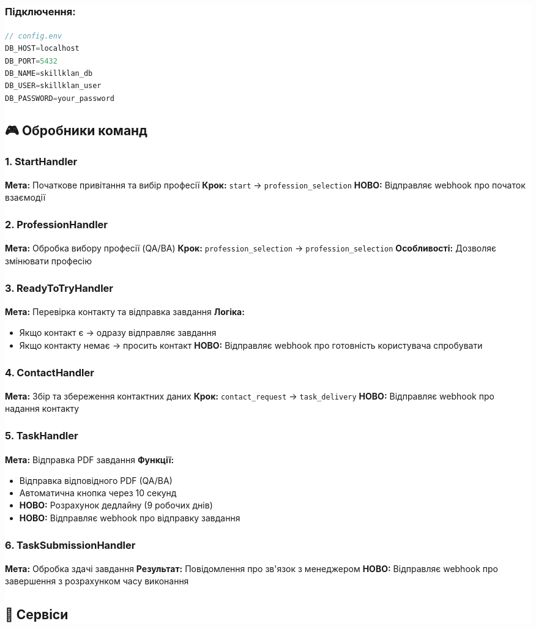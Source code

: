 ### Підключення:
```javascript
// config.env
DB_HOST=localhost
DB_PORT=5432
DB_NAME=skillklan_db
DB_USER=skillklan_user
DB_PASSWORD=your_password
```

## 🎮 Обробники команд

### 1. StartHandler
**Мета:** Початкове привітання та вибір професії
**Крок:** `start` → `profession_selection`
**НОВО:** Відправляє webhook про початок взаємодії

### 2. ProfessionHandler
**Мета:** Обробка вибору професії (QA/BA)
**Крок:** `profession_selection` → `profession_selection`
**Особливості:** Дозволяє змінювати професію

### 3. ReadyToTryHandler
**Мета:** Перевірка контакту та відправка завдання
**Логіка:**
- Якщо контакт є → одразу відправляє завдання
- Якщо контакту немає → просить контакт
**НОВО:** Відправляє webhook про готовність користувача спробувати

### 4. ContactHandler
**Мета:** Збір та збереження контактних даних
**Крок:** `contact_request` → `task_delivery`
**НОВО:** Відправляє webhook про надання контакту

### 5. TaskHandler
**Мета:** Відправка PDF завдання
**Функції:**
- Відправка відповідного PDF (QA/BA)
- Автоматична кнопка через 10 секунд
- **НОВО:** Розрахунок дедлайну (9 робочих днів)
- **НОВО:** Відправляє webhook про відправку завдання

### 6. TaskSubmissionHandler
**Мета:** Обробка здачі завдання
**Результат:** Повідомлення про зв'язок з менеджером
**НОВО:** Відправляє webhook про завершення з розрахунком часу виконання

## 🔧 Сервіси

